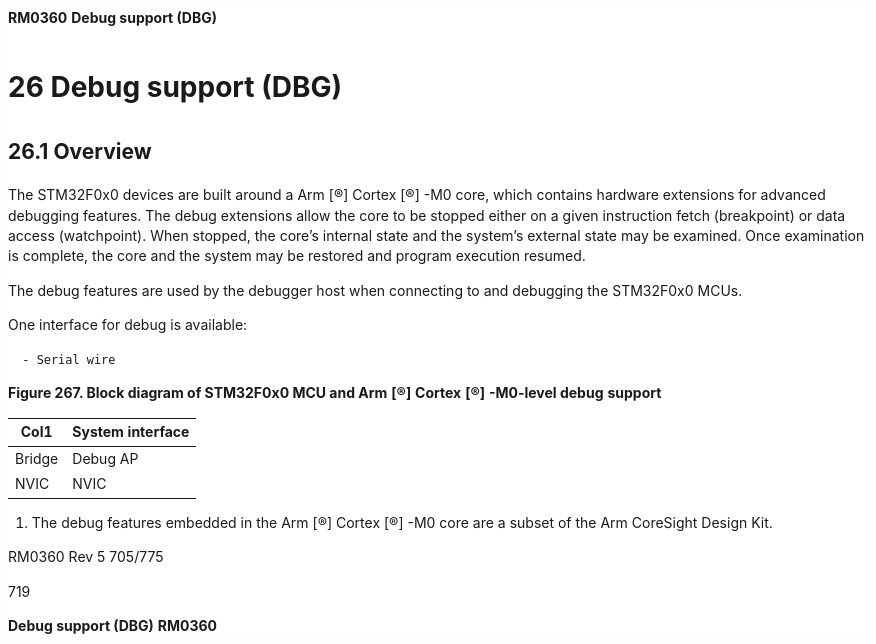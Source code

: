 **RM0360** **Debug support (DBG)**

# **26 Debug support (DBG)**

## **26.1 Overview**


The STM32F0x0 devices are built around a Arm [®] Cortex [®] -M0 core, which contains
hardware extensions for advanced debugging features. The debug extensions allow the
core to be stopped either on a given instruction fetch (breakpoint) or data access
(watchpoint). When stopped, the core’s internal state and the system’s external state may
be examined. Once examination is complete, the core and the system may be restored and
program execution resumed.


The debug features are used by the debugger host when connecting to and debugging the
STM32F0x0 MCUs.


One interface for debug is available:


      - Serial wire


**Figure 267. Block diagram of STM32F0x0 MCU and Arm** **[®]** **Cortex** **[®]** **-M0-level debug**
**support**
















|Col1|System interface|
|---|---|
|Bridge|Debug AP|
|NVIC|NVIC|



1. The debug features embedded in the Arm [®] Cortex [®] -M0 core are a subset of the Arm CoreSight Design Kit.


RM0360 Rev 5 705/775



719


**Debug support (DBG)** **RM0360**

